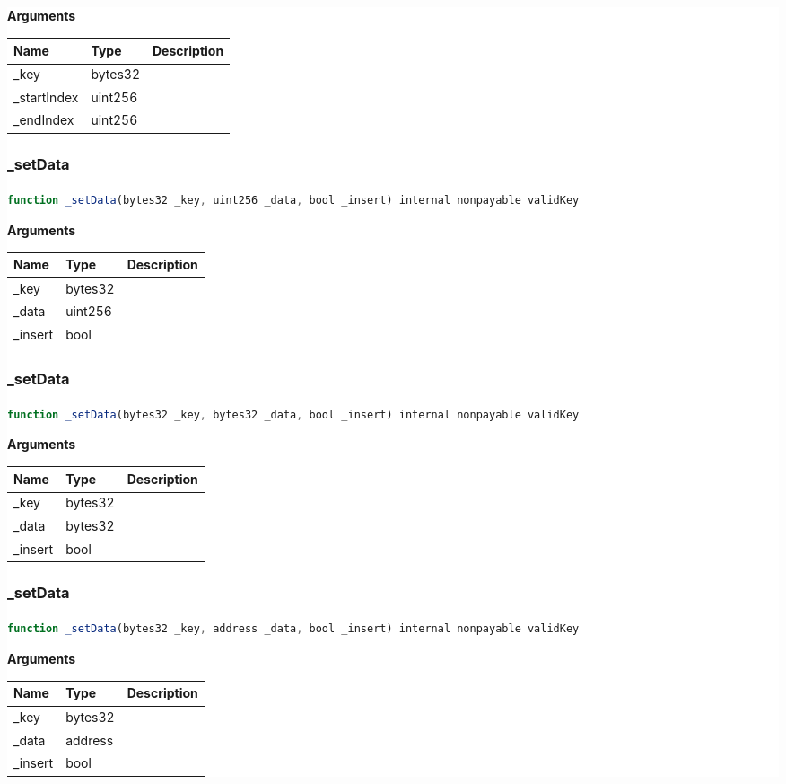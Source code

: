 **Arguments**

| Name | Type | Description |
| :--- | :--- | :--- |
| \_key | bytes32 |  |
| \_startIndex | uint256 |  |
| \_endIndex | uint256 |  |

### \_setData

```javascript
function _setData(bytes32 _key, uint256 _data, bool _insert) internal nonpayable validKey
```

**Arguments**

| Name | Type | Description |
| :--- | :--- | :--- |
| \_key | bytes32 |  |
| \_data | uint256 |  |
| \_insert | bool |  |

### \_setData

```javascript
function _setData(bytes32 _key, bytes32 _data, bool _insert) internal nonpayable validKey
```

**Arguments**

| Name | Type | Description |
| :--- | :--- | :--- |
| \_key | bytes32 |  |
| \_data | bytes32 |  |
| \_insert | bool |  |

### \_setData

```javascript
function _setData(bytes32 _key, address _data, bool _insert) internal nonpayable validKey
```

**Arguments**

| Name | Type | Description |
| :--- | :--- | :--- |
| \_key | bytes32 |  |
| \_data | address |  |
| \_insert | bool |  |
